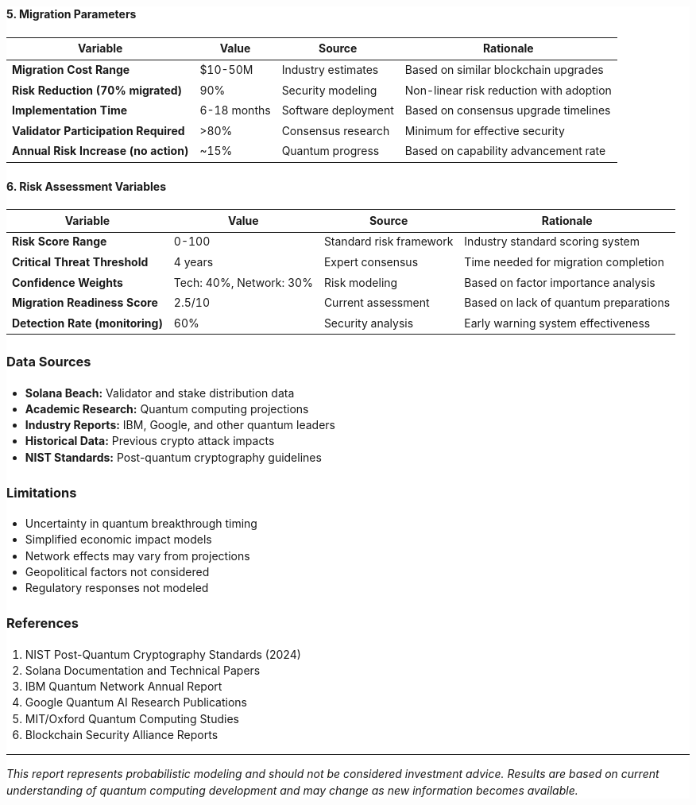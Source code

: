 #### 5. Migration Parameters

| Variable | Value | Source | Rationale |
|----------|-------|--------|-----------|
| **Migration Cost Range** | $10-50M | Industry estimates | Based on similar blockchain upgrades |
| **Risk Reduction (70% migrated)** | 90% | Security modeling | Non-linear risk reduction with adoption |
| **Implementation Time** | 6-18 months | Software deployment | Based on consensus upgrade timelines |
| **Validator Participation Required** | >80% | Consensus research | Minimum for effective security |
| **Annual Risk Increase (no action)** | ~15% | Quantum progress | Based on capability advancement rate |

#### 6. Risk Assessment Variables

| Variable | Value | Source | Rationale |
|----------|-------|--------|-----------|
| **Risk Score Range** | 0-100 | Standard risk framework | Industry standard scoring system |
| **Critical Threat Threshold** | 4 years | Expert consensus | Time needed for migration completion |
| **Confidence Weights** | Tech: 40%, Network: 30% | Risk modeling | Based on factor importance analysis |
| **Migration Readiness Score** | 2.5/10 | Current assessment | Based on lack of quantum preparations |
| **Detection Rate (monitoring)** | 60% | Security analysis | Early warning system effectiveness |

### Data Sources

- **Solana Beach:** Validator and stake distribution data
- **Academic Research:** Quantum computing projections
- **Industry Reports:** IBM, Google, and other quantum leaders
- **Historical Data:** Previous crypto attack impacts
- **NIST Standards:** Post-quantum cryptography guidelines

### Limitations

- Uncertainty in quantum breakthrough timing
- Simplified economic impact models
- Network effects may vary from projections
- Geopolitical factors not considered
- Regulatory responses not modeled

### References

1. NIST Post-Quantum Cryptography Standards (2024)
2. Solana Documentation and Technical Papers
3. IBM Quantum Network Annual Report
4. Google Quantum AI Research Publications
5. MIT/Oxford Quantum Computing Studies
6. Blockchain Security Alliance Reports

---

*This report represents probabilistic modeling and should not be considered investment advice. Results are based on current understanding of quantum computing development and may change as new information becomes available.*